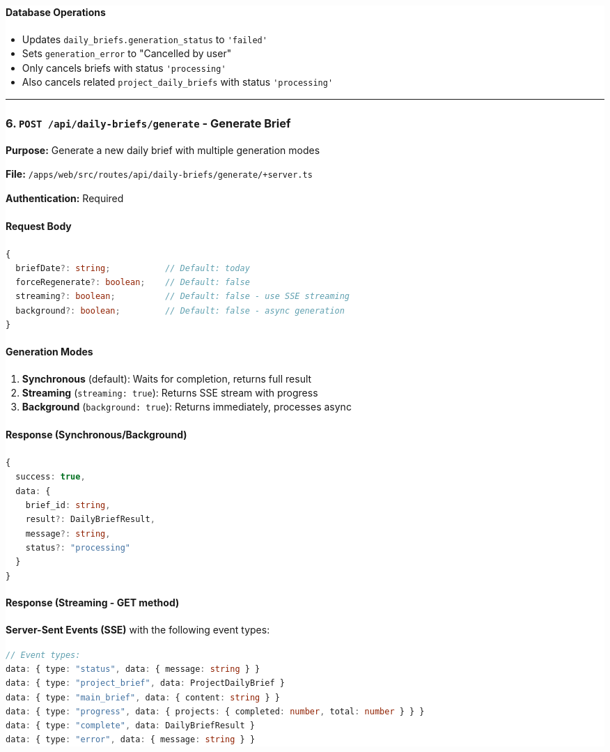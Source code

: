 #### Database Operations

- Updates `daily_briefs.generation_status` to `'failed'`
- Sets `generation_error` to "Cancelled by user"
- Only cancels briefs with status `'processing'`
- Also cancels related `project_daily_briefs` with status `'processing'`

---

### 6. `POST /api/daily-briefs/generate` - Generate Brief

**Purpose:** Generate a new daily brief with multiple generation modes

**File:** `/apps/web/src/routes/api/daily-briefs/generate/+server.ts`

**Authentication:** Required

#### Request Body

```typescript
{
  briefDate?: string;           // Default: today
  forceRegenerate?: boolean;    // Default: false
  streaming?: boolean;          // Default: false - use SSE streaming
  background?: boolean;         // Default: false - async generation
}
```

#### Generation Modes

1. **Synchronous** (default): Waits for completion, returns full result
2. **Streaming** (`streaming: true`): Returns SSE stream with progress
3. **Background** (`background: true`): Returns immediately, processes async

#### Response (Synchronous/Background)

```typescript
{
  success: true,
  data: {
    brief_id: string,
    result?: DailyBriefResult,
    message?: string,
    status?: "processing"
  }
}
```

#### Response (Streaming - GET method)

**Server-Sent Events (SSE)** with the following event types:

```typescript
// Event types:
data: { type: "status", data: { message: string } }
data: { type: "project_brief", data: ProjectDailyBrief }
data: { type: "main_brief", data: { content: string } }
data: { type: "progress", data: { projects: { completed: number, total: number } } }
data: { type: "complete", data: DailyBriefResult }
data: { type: "error", data: { message: string } }
```
